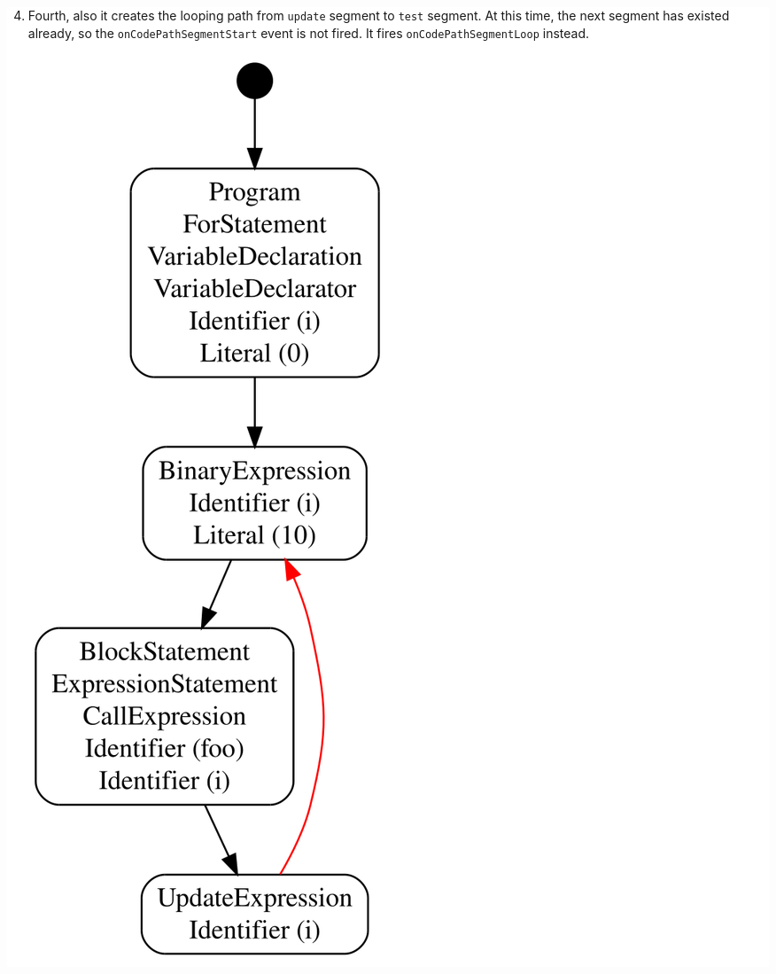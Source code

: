4. Fourth, also it creates the looping path from `update` segment to `test` segment.
   At this time, the next segment has existed already, so the `onCodePathSegmentStart` event is not fired.
   It fires `onCodePathSegmentLoop` instead.

   ![Loop Event's Example 4](./code-path-analysis/loop-event-example-for-4.svg)
